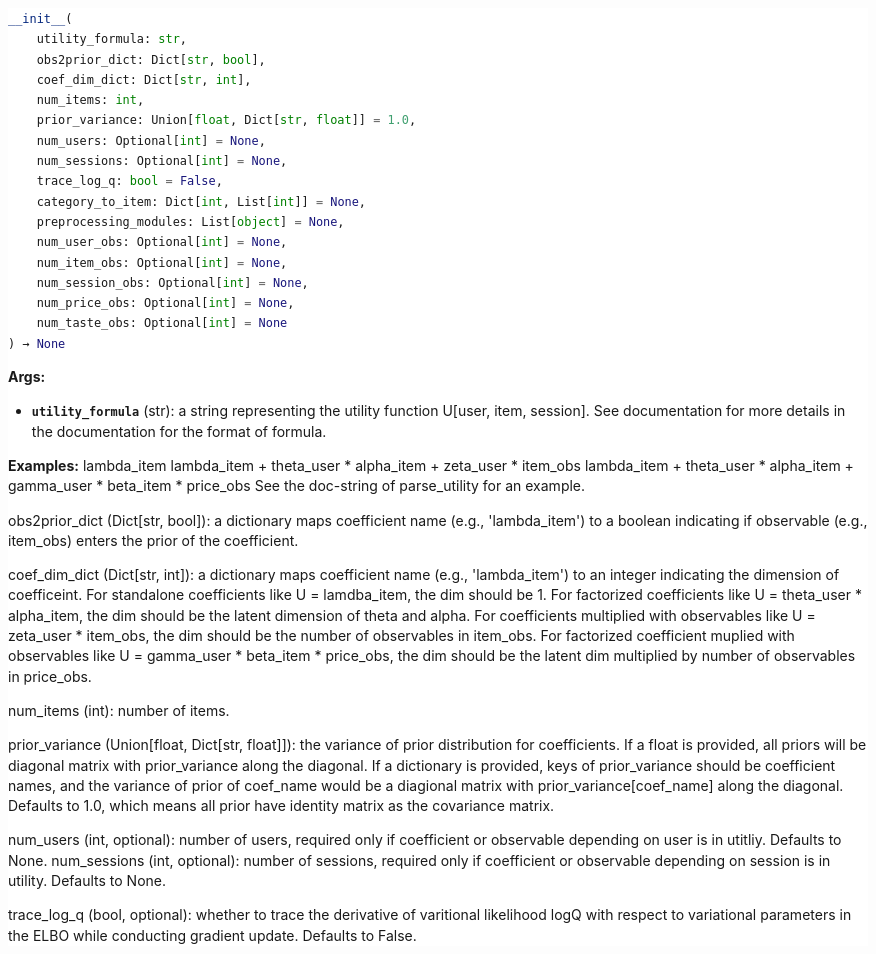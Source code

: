 ```python
__init__(
    utility_formula: str,
    obs2prior_dict: Dict[str, bool],
    coef_dim_dict: Dict[str, int],
    num_items: int,
    prior_variance: Union[float, Dict[str, float]] = 1.0,
    num_users: Optional[int] = None,
    num_sessions: Optional[int] = None,
    trace_log_q: bool = False,
    category_to_item: Dict[int, List[int]] = None,
    preprocessing_modules: List[object] = None,
    num_user_obs: Optional[int] = None,
    num_item_obs: Optional[int] = None,
    num_session_obs: Optional[int] = None,
    num_price_obs: Optional[int] = None,
    num_taste_obs: Optional[int] = None
) → None
```



**Args:**
 
 - <b>`utility_formula`</b> (str):  a string representing the utility function U[user, item, session].  See documentation for more details in the documentation for the format of formula. 

**Examples:**
  lambda_item  lambda_item + theta_user * alpha_item + zeta_user * item_obs  lambda_item + theta_user * alpha_item + gamma_user * beta_item * price_obs See the doc-string of parse_utility for an example. 

obs2prior_dict (Dict[str, bool]): a dictionary maps coefficient name (e.g., 'lambda_item') to a boolean indicating if observable (e.g., item_obs) enters the prior of the coefficient. 

coef_dim_dict (Dict[str, int]): a dictionary maps coefficient name (e.g., 'lambda_item') to an integer indicating the dimension of coefficeint. For standalone coefficients like U = lamdba_item, the dim should be 1. For factorized coefficients like U = theta_user * alpha_item, the dim should be the  latent dimension of theta and alpha. For coefficients multiplied with observables like U = zeta_user * item_obs, the dim  should be the number of observables in item_obs. For factorized coefficient muplied with observables like U = gamma_user * beta_item * price_obs,  the dim should be the latent dim multiplied by number of observables in price_obs. 

num_items (int): number of items. 

prior_variance (Union[float, Dict[str, float]]): the variance of prior distribution for coefficients. If a float is provided, all priors will be diagonal matrix with prior_variance along the diagonal. If a dictionary is provided, keys of prior_variance should be coefficient names, and the variance of prior of coef_name would be a diagional matrix with prior_variance[coef_name] along the diagonal. Defaults to 1.0, which means all prior have identity matrix as the covariance matrix. 

num_users (int, optional): number of users, required only if coefficient or observable depending on user is in utitliy. Defaults to None. num_sessions (int, optional): number of sessions, required only if coefficient or observable depending on session is in utility. Defaults to None. 

trace_log_q (bool, optional): whether to trace the derivative of varitional likelihood logQ with respect to variational parameters in the ELBO while conducting gradient update. Defaults to False. 
